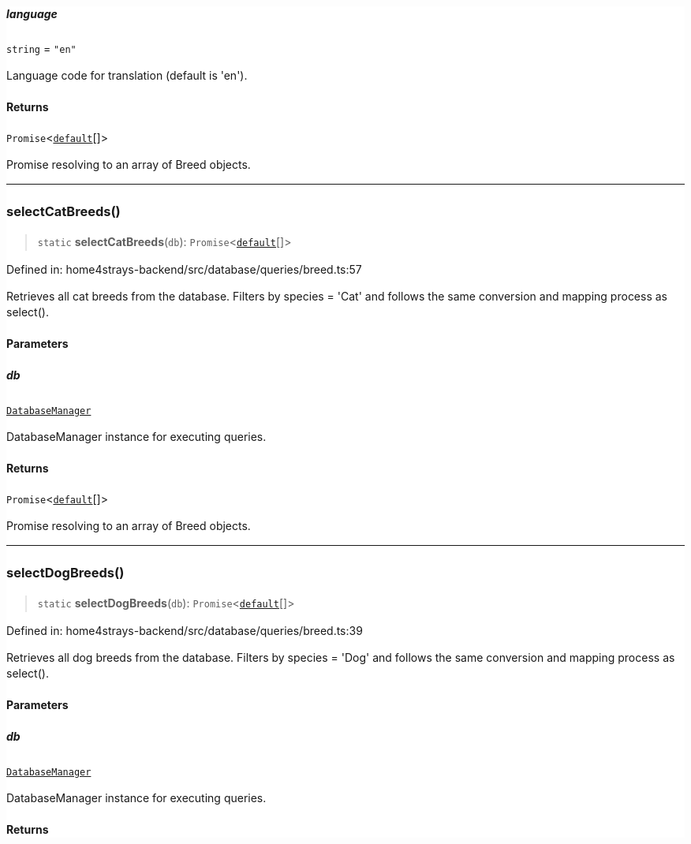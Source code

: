 ##### language

`string` = `"en"`

Language code for translation (default is 'en').

#### Returns

`Promise`\<[`default`](/docs/code/backend/models/db-models/breed/classes/default/)[]\>

Promise resolving to an array of Breed objects.

***

### selectCatBreeds()

> `static` **selectCatBreeds**(`db`): `Promise`\<[`default`](/docs/code/backend/models/db-models/breed/classes/default/)[]\>

Defined in: home4strays-backend/src/database/queries/breed.ts:57

Retrieves all cat breeds from the database.
Filters by species = 'Cat' and follows the same conversion and mapping process as select().

#### Parameters

##### db

[`DatabaseManager`](/docs/code/backend/database/db/classes/databasemanager/)

DatabaseManager instance for executing queries.

#### Returns

`Promise`\<[`default`](/docs/code/backend/models/db-models/breed/classes/default/)[]\>

Promise resolving to an array of Breed objects.

***

### selectDogBreeds()

> `static` **selectDogBreeds**(`db`): `Promise`\<[`default`](/docs/code/backend/models/db-models/breed/classes/default/)[]\>

Defined in: home4strays-backend/src/database/queries/breed.ts:39

Retrieves all dog breeds from the database.
Filters by species = 'Dog' and follows the same conversion and mapping process as select().

#### Parameters

##### db

[`DatabaseManager`](/docs/code/backend/database/db/classes/databasemanager/)

DatabaseManager instance for executing queries.

#### Returns
